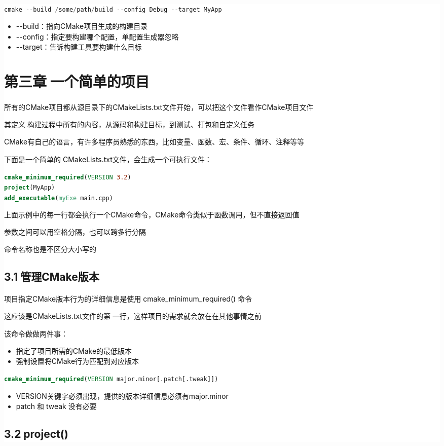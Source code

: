 ```c#
cmake --build /some/path/build --config Debug --target MyApp
```

* --build：指向CMake项目生成的构建目录
* --config：指定要构建哪个配置，单配置生成器忽略
* --target：告诉构建工具要构建什么目标



# 第三章   一个简单的项目

所有的CMake项目都从源目录下的CMakeLists.txt文件开始，可以把这个文件看作CMake项目文件

其定义 构建过程中所有的内容，从源码和构建目标，到测试、打包和自定义任务



CMake有自己的语言，有许多程序员熟悉的东西，比如变量、函数、宏、条件、循环、注释等等



下面是一个简单的 CMakeLists.txt文件，会生成一个可执行文件：

```cmake
cmake_minimum_required(VERSION 3.2)
project(MyApp)
add_executable(myExe main.cpp)
```



上面示例中的每一行都会执行一个CMake命令，CMake命令类似于函数调用，但不直接返回值

参数之间可以用空格分隔，也可以跨多行分隔

命令名称也是不区分大小写的



## 3.1 管理CMake版本

项目指定CMake版本行为的详细信息是使用 cmake_minimum_required() 命令

这应该是CMakeLists.txt文件的第 一行，这样项目的需求就会放在在其他事情之前

该命令做做两件事：

* 指定了项目所需的CMake的最低版本
* 强制设置将CMake行为匹配到对应版本



```cmake
cmake_minimum_required(VERSION major.minor[.patch[.tweak]])
```

* VERSION关键字必须出现，提供的版本详细信息必须有major.minor
*  patch 和 tweak 没有必要



## 3.2 project()
